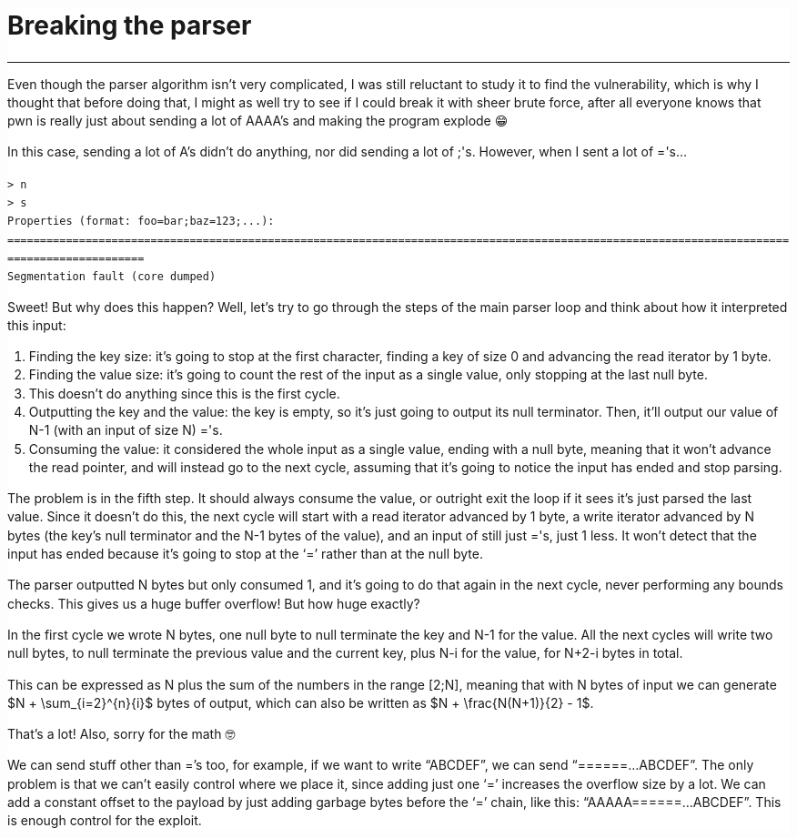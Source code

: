 # Breaking the parser
---
Even though the parser algorithm isn’t very complicated, I was still reluctant to study it to find the vulnerability, which is why I thought that before doing that, I might as well try to see if I could break it with sheer brute force, after all everyone knows that pwn is really just about sending a lot of AAAA’s and making the program explode 😁

In this case, sending a lot of A’s didn’t do anything, nor did sending a lot of ;'s. However, when I sent a lot of ='s…

```
> n
> s
Properties (format: foo=bar;baz=123;...):
=============================================================================================================================================
Segmentation fault (core dumped)
```

Sweet! But why does this happen? Well, let’s try to go through the steps of the main parser loop and think about how it interpreted this input:

1. Finding the key size: it’s going to stop at the first character, finding a key of size 0 and advancing the read iterator by 1 byte.
2. Finding the value size: it’s going to count the rest of the input as a single value, only stopping at the last null byte.
3. This doesn’t do anything since this is the first cycle.
4. Outputting the key and the value: the key is empty, so it’s just going to output its null terminator. Then, it’ll output our value of N-1 (with an input of size N) ='s.
5. Consuming the value: it considered the whole input as a single value, ending with a null byte, meaning that it won’t advance the read pointer, and will instead go to the next cycle, assuming that it’s going to notice the input has ended and stop parsing.

The problem is in the fifth step. It should always consume the value, or outright exit the loop if it sees it’s just parsed the last value. Since it doesn’t do this, the next cycle will start with a read iterator advanced by 1 byte, a write iterator advanced by N bytes (the key’s null terminator and the N-1 bytes of the value), and an input of still just ='s, just 1 less. It won’t detect that the input has ended because it’s going to stop at the ‘=’ rather than at the null byte.

The parser outputted N bytes but only consumed 1, and it’s going to do that again in the next cycle, never performing any bounds checks. This gives us a huge buffer overflow! But how huge exactly?

In the first cycle we wrote N bytes, one null byte to null terminate the key and N-1 for the value. All the next cycles will write two null bytes, to null terminate the previous value and the current key, plus N-i for the value, for N+2-i bytes in total.

This can be expressed as N plus the sum of the numbers in the range [2;N], meaning that with N bytes of input we can generate $N + \sum_{i=2}^{n}{i}$ bytes of output, which can also be written as $N + \frac{N(N+1)}{2} - 1$.

That’s a lot! Also, sorry for the math 🤓

We can send stuff other than =’s too, for example, if we want to write “ABCDEF”, we can send “\=\=\=\=\=\=…ABCDEF”. The only problem is that we can’t easily control where we place it, since adding just one ‘=’ increases the overflow size by a lot. We can add a constant offset to the payload by just adding garbage bytes before the ‘=’ chain, like this: “AAAAA\=\=\=\=\=\=…ABCDEF”.  This is enough control for the exploit.
